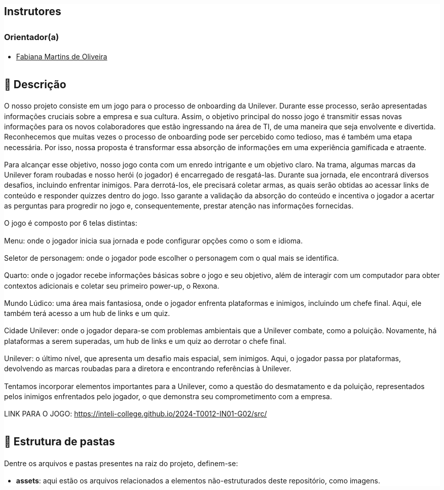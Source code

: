 ## Instrutores
### Orientador(a)
- <a href="https://www.linkedin.com/in/fabiana-martins-de-oliveira-8993b0b2/">Fabiana Martins de Oliveira</a>


## 📜 Descrição

O nosso projeto consiste em um jogo para o processo de onboarding da Unilever. Durante esse processo, serão apresentadas informações cruciais sobre a empresa e sua cultura. Assim, o objetivo principal do nosso jogo é transmitir essas novas informações para os novos colaboradores que estão ingressando na área de TI, de uma maneira que seja envolvente e divertida. Reconhecemos que muitas vezes o processo de onboarding pode ser percebido como tedioso, mas é também uma etapa necessária. Por isso, nossa proposta é transformar essa absorção de informações em uma experiência gamificada e atraente.

Para alcançar esse objetivo, nosso jogo conta com um enredo intrigante e um objetivo claro. Na trama, algumas marcas da Unilever foram roubadas e nosso herói (o jogador) é encarregado de resgatá-las. Durante sua jornada, ele encontrará diversos desafios, incluindo enfrentar inimigos. Para derrotá-los, ele precisará coletar armas, as quais serão obtidas ao acessar links de conteúdo e responder quizzes dentro do jogo. Isso garante a validação da absorção do conteúdo e incentiva o jogador a acertar as perguntas para progredir no jogo e, consequentemente, prestar atenção nas informações fornecidas.

O jogo é composto por 6 telas distintas:

Menu: onde o jogador inicia sua jornada e pode configurar opções como o som e idioma.

Seletor de personagem: onde o jogador pode escolher o personagem com o qual mais se identifica.

Quarto: onde o jogador recebe informações básicas sobre o jogo e seu objetivo, além de interagir com um computador para obter contextos adicionais e coletar seu primeiro power-up, o Rexona.

Mundo Lúdico: uma área mais fantasiosa, onde o jogador enfrenta plataformas e inimigos, incluindo um chefe final. Aqui, ele também terá acesso a um hub de links e um quiz.

Cidade Unilever: onde o jogador depara-se com problemas ambientais que a Unilever combate, como a poluição. Novamente, há plataformas a serem superadas, um hub de links e um quiz ao derrotar o chefe final.

Unilever: o último nível, que apresenta um desafio mais espacial, sem inimigos. Aqui, o jogador passa por plataformas, devolvendo as marcas roubadas para a diretora e encontrando referências à Unilever.

Tentamos incorporar elementos importantes para a Unilever, como a questão do desmatamento e da poluição, representados pelos inimigos enfrentados pelo jogador, o que demonstra seu comprometimento com a empresa.

LINK PARA O JOGO: https://inteli-college.github.io/2024-T0012-IN01-G02/src/


## 📁 Estrutura de pastas

Dentre os arquivos e pastas presentes na raiz do projeto, definem-se:

- <b>assets</b>: aqui estão os arquivos relacionados a elementos não-estruturados deste repositório, como imagens.
